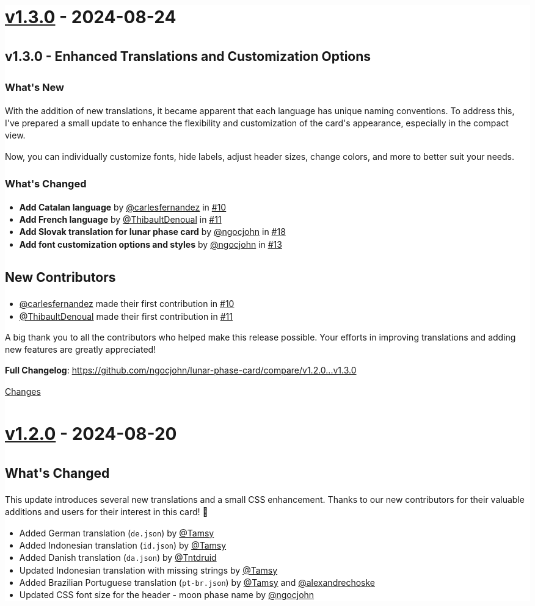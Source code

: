 
<a id="v1.3.0"></a>
# [v1.3.0](https://github.com/ngocjohn/lunar-phase-card/releases/tag/v1.3.0) - 2024-08-24

## v1.3.0 - Enhanced Translations and Customization Options

### What's New
With the addition of new translations, it became apparent that each language has unique naming conventions. To address this, I've prepared a small update to enhance the flexibility and customization of the card's appearance, especially in the compact view.

Now, you can individually customize fonts, hide labels, adjust header sizes, change colors, and more to better suit your needs.

### What's Changed
* **Add Catalan language** by [@carlesfernandez](https://github.com/carlesfernandez) in [#10](https://github.com/ngocjohn/lunar-phase-card/pull/10)
* **Add French language** by [@ThibaultDenoual](https://github.com/ThibaultDenoual) in [#11](https://github.com/ngocjohn/lunar-phase-card/pull/11)
* **Add Slovak translation for lunar phase card** by [@ngocjohn](https://github.com/ngocjohn) in [#18](https://github.com/ngocjohn/lunar-phase-card/pull/18)
* **Add font customization options and styles** by [@ngocjohn](https://github.com/ngocjohn) in [#13](https://github.com/ngocjohn/lunar-phase-card/pull/13)

## New Contributors
* [@carlesfernandez](https://github.com/carlesfernandez) made their first contribution in [#10](https://github.com/ngocjohn/lunar-phase-card/pull/10)
* [@ThibaultDenoual](https://github.com/ThibaultDenoual) made their first contribution in [#11](https://github.com/ngocjohn/lunar-phase-card/pull/11)

A big thank you to all the contributors who helped make this release possible. Your efforts in improving translations and adding new features are greatly appreciated!

**Full Changelog**: https://github.com/ngocjohn/lunar-phase-card/compare/v1.2.0...v1.3.0

[Changes][v1.3.0]


<a id="v1.2.0"></a>
# [v1.2.0](https://github.com/ngocjohn/lunar-phase-card/releases/tag/v1.2.0) - 2024-08-20

## What's Changed

This update introduces several new translations and a small CSS enhancement. Thanks to our new contributors for their valuable additions  and users for their interest in this card! 🌚 

- Added German translation (`de.json`) by [@Tamsy](https://github.com/ngocjohn/lunar-phase-card/pull/3)
- Added Indonesian translation (`id.json`) by [@Tamsy](https://github.com/ngocjohn/lunar-phase-card/pull/4)
- Added Danish translation (`da.json`) by [@Tntdruid](https://github.com/ngocjohn/lunar-phase-card/pull/6)
- Updated Indonesian translation with missing strings by [@Tamsy](https://github.com/ngocjohn/lunar-phase-card/pull/7)
- Added Brazilian Portuguese translation (`pt-br.json`) by [@Tamsy](https://github.com/ngocjohn/lunar-phase-card/pull/8) and [@alexandrechoske](https://github.com/alexandrechoske)
- Updated CSS font size for the header - moon phase name by [@ngocjohn](https://github.com/ngocjohn/lunar-phase-card/pull/9)


[v1.13.0]: https://github.com/ngocjohn/lunar-phase-card/compare/v1.12.0...v1.13.0
[v1.12.0]: https://github.com/ngocjohn/lunar-phase-card/compare/v1.11.0...v1.12.0
[v1.11.0]: https://github.com/ngocjohn/lunar-phase-card/compare/v1.10.1...v1.11.0
[v1.10.1]: https://github.com/ngocjohn/lunar-phase-card/compare/v1.10.0...v1.10.1
[v1.10.0]: https://github.com/ngocjohn/lunar-phase-card/compare/v1.9.0...v1.10.0
[v1.9.0]: https://github.com/ngocjohn/lunar-phase-card/compare/v1.8.1...v1.9.0
[v1.8.1]: https://github.com/ngocjohn/lunar-phase-card/compare/v1.8.0...v1.8.1
[v1.8.0]: https://github.com/ngocjohn/lunar-phase-card/compare/v1.7.2...v1.8.0
[v1.7.2]: https://github.com/ngocjohn/lunar-phase-card/compare/v1.7.1...v1.7.2
[v1.7.1]: https://github.com/ngocjohn/lunar-phase-card/compare/v1.7.0...v1.7.1
[v1.7.0]: https://github.com/ngocjohn/lunar-phase-card/compare/v1.6.0...v1.7.0
[v1.6.0]: https://github.com/ngocjohn/lunar-phase-card/compare/v1.5.0...v1.6.0
[v1.5.0]: https://github.com/ngocjohn/lunar-phase-card/compare/v1.4.0...v1.5.0
[v1.4.0]: https://github.com/ngocjohn/lunar-phase-card/compare/v1.3.0...v1.4.0
[v1.3.0]: https://github.com/ngocjohn/lunar-phase-card/compare/v1.2.0...v1.3.0
[v1.2.0]: https://github.com/ngocjohn/lunar-phase-card/compare/v1.1.0...v1.2.0
[v1.1.0]: https://github.com/ngocjohn/lunar-phase-card/compare/v1.0.0...v1.1.0
[v1.0.0]: https://github.com/ngocjohn/lunar-phase-card/tree/v1.0.0